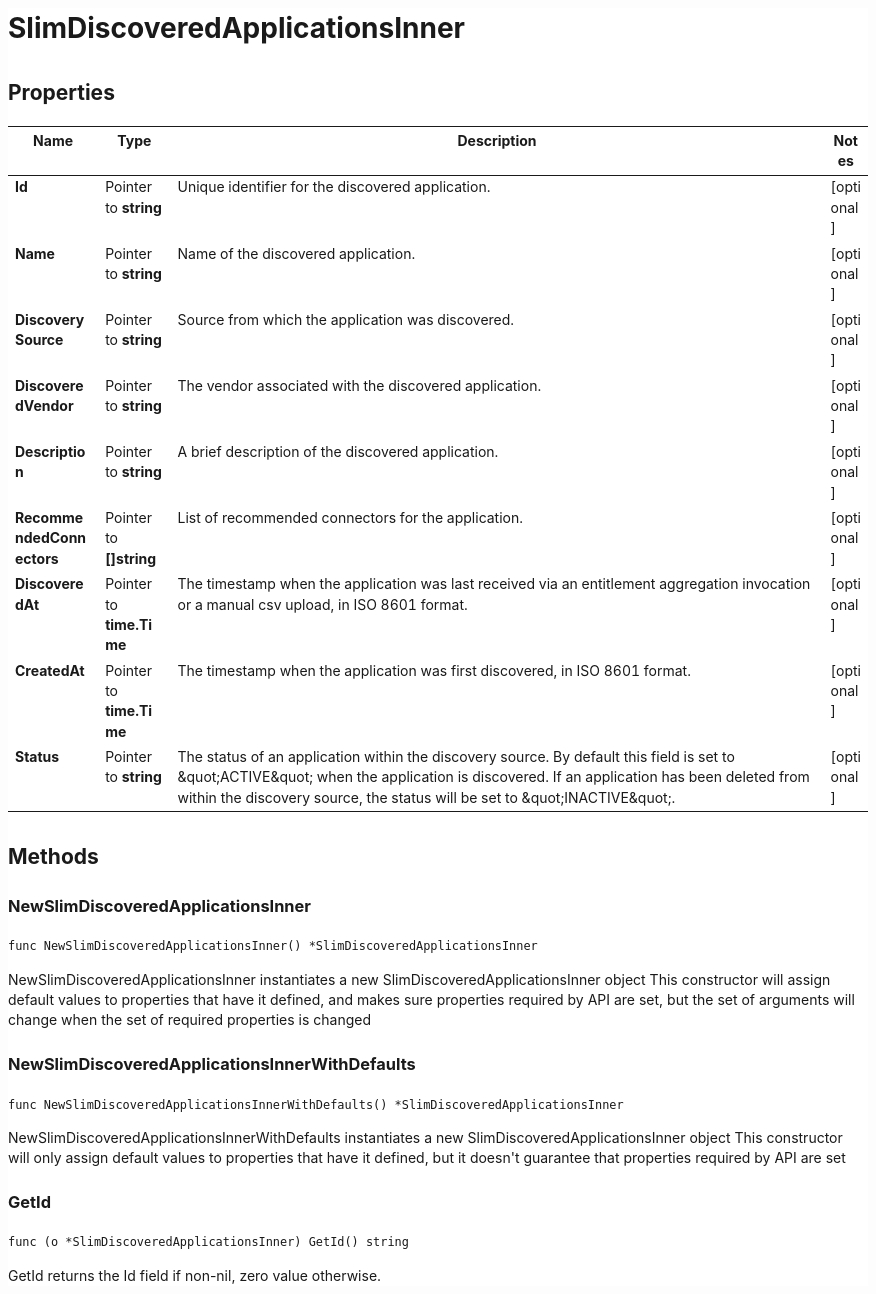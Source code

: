# SlimDiscoveredApplicationsInner

## Properties

Name | Type | Description | Notes
------------ | ------------- | ------------- | -------------
**Id** | Pointer to **string** | Unique identifier for the discovered application. | [optional] 
**Name** | Pointer to **string** | Name of the discovered application. | [optional] 
**DiscoverySource** | Pointer to **string** | Source from which the application was discovered. | [optional] 
**DiscoveredVendor** | Pointer to **string** | The vendor associated with the discovered application. | [optional] 
**Description** | Pointer to **string** | A brief description of the discovered application. | [optional] 
**RecommendedConnectors** | Pointer to **[]string** | List of recommended connectors for the application. | [optional] 
**DiscoveredAt** | Pointer to **time.Time** | The timestamp when the application was last received via an entitlement aggregation invocation  or a manual csv upload, in ISO 8601 format. | [optional] 
**CreatedAt** | Pointer to **time.Time** | The timestamp when the application was first discovered, in ISO 8601 format. | [optional] 
**Status** | Pointer to **string** | The status of an application within the discovery source.  By default this field is set to \&quot;ACTIVE\&quot; when the application is discovered.  If an application has been deleted from within the discovery source, the status will be set to \&quot;INACTIVE\&quot;. | [optional] 

## Methods

### NewSlimDiscoveredApplicationsInner

`func NewSlimDiscoveredApplicationsInner() *SlimDiscoveredApplicationsInner`

NewSlimDiscoveredApplicationsInner instantiates a new SlimDiscoveredApplicationsInner object
This constructor will assign default values to properties that have it defined,
and makes sure properties required by API are set, but the set of arguments
will change when the set of required properties is changed

### NewSlimDiscoveredApplicationsInnerWithDefaults

`func NewSlimDiscoveredApplicationsInnerWithDefaults() *SlimDiscoveredApplicationsInner`

NewSlimDiscoveredApplicationsInnerWithDefaults instantiates a new SlimDiscoveredApplicationsInner object
This constructor will only assign default values to properties that have it defined,
but it doesn't guarantee that properties required by API are set

### GetId

`func (o *SlimDiscoveredApplicationsInner) GetId() string`

GetId returns the Id field if non-nil, zero value otherwise.
